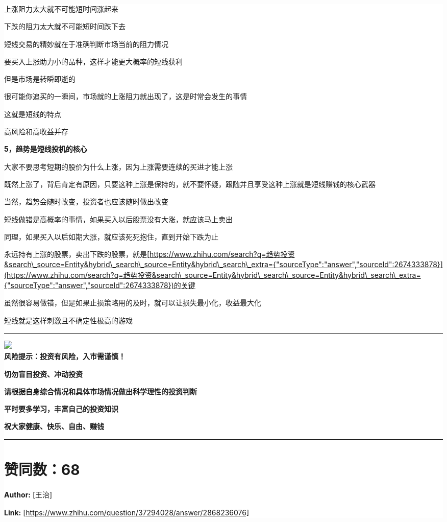 上涨阻力太大就不可能短时间涨起来

下跌的阻力太大就不可能短时间跌下去

短线交易的精妙就在于准确判断市场当前的阻力情况

要买入上涨助力小的品种，这样才能更大概率的短线获利

但是市场是转瞬即逝的

很可能你追买的一瞬间，市场就的上涨阻力就出现了，这是时常会发生的事情

这就是短线的特点

高风险和高收益并存

  


**5，趋势是短线投机的核心**

大家不要思考短期的股价为什么上涨，因为上涨需要连续的买进才能上涨

既然上涨了，背后肯定有原因，只要这种上涨是保持的，就不要怀疑，跟随并且享受这种上涨就是短线赚钱的核心武器

当然，趋势会随时改变，投资者也应该随时做出改变

短线做错是高概率的事情，如果买入以后股票没有大涨，就应该马上卖出

同理，如果买入以后如期大涨，就应该死死抱住，直到开始下跌为止

永远持有上涨的股票，卖出下跌的股票，就是[https://www.zhihu.com/search?q=趋势投资&search\_source=Entity&hybrid\_search\_source=Entity&hybrid\_search\_extra={"sourceType":"answer","sourceId":2674333878}](https://www.zhihu.com/search?q=趋势投资&search\_source=Entity&hybrid\_search\_source=Entity&hybrid\_search\_extra={"sourceType":"answer","sourceId":2674333878})的关键

虽然很容易做错，但是如果止损策略用的及时，就可以让损失最小化，收益最大化

短线就是这样刺激且不确定性极高的游戏



---

![]((20230216)为什么投资必看《股票大作手回忆录》这本书_阳光下的沈同学/v2-de7529c51b4aa56bb5bf707034a54d8c_720w.jpg)  
**风险提示：投资有风险，入市需谨慎！**

**切勿盲目投资、冲动投资**

**请根据自身综合情况和具体市场情况做出科学理性的投资判断**

**平时要多学习，丰富自己的投资知识**

**祝大家健康、快乐、自由、赚钱**

---

# 赞同数：68

**Author:** [王治]

 **Link:** [https://www.zhihu.com/question/37294028/answer/2868236076]
